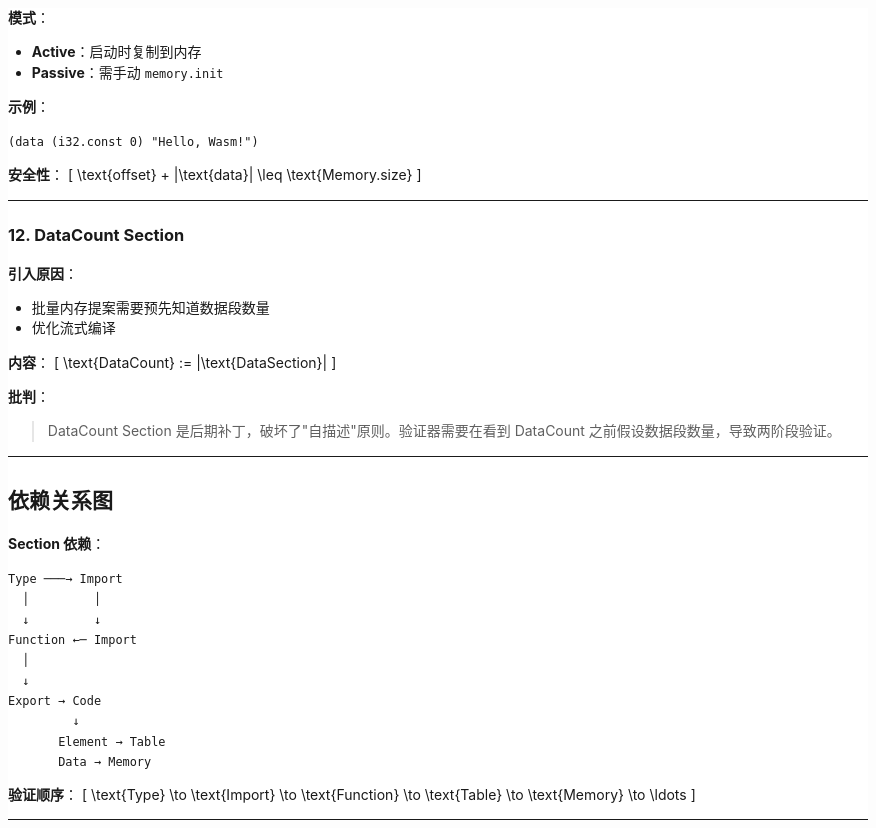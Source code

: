 **模式**：

- **Active**：启动时复制到内存
- **Passive**：需手动 `memory.init`

**示例**：

```wasm
(data (i32.const 0) "Hello, Wasm!")
```

**安全性**：
\[
\text{offset} + |\text{data}| \leq \text{Memory.size}
\]

---

### 12. DataCount Section

**引入原因**：

- 批量内存提案需要预先知道数据段数量
- 优化流式编译

**内容**：
\[
\text{DataCount} := |\text{DataSection}|
\]

**批判**：
> DataCount Section 是后期补丁，破坏了"自描述"原则。验证器需要在看到 DataCount 之前假设数据段数量，导致两阶段验证。

---

## 依赖关系图

**Section 依赖**：

```
Type ───→ Import
  │         │
  ↓         ↓
Function ←─ Import
  │
  ↓
Export → Code
         ↓
       Element → Table
       Data → Memory
```

**验证顺序**：
\[
\text{Type} \to \text{Import} \to \text{Function} \to \text{Table} \to \text{Memory} \to \ldots
\]

---